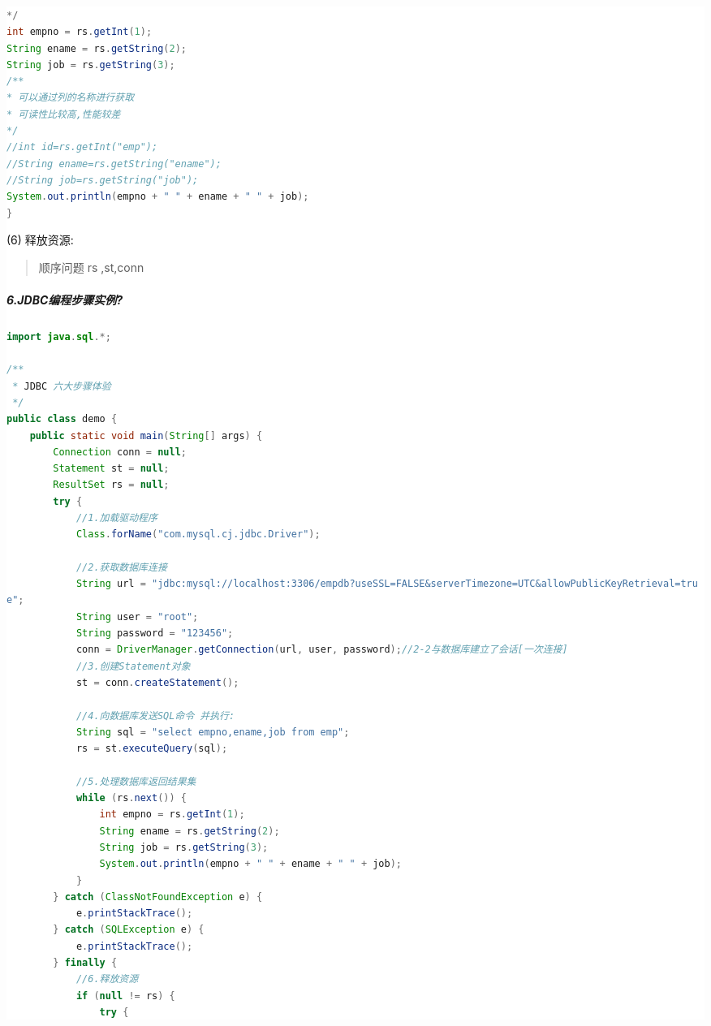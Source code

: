 ```java
*/
int empno = rs.getInt(1);
String ename = rs.getString(2);
String job = rs.getString(3);
/**
* 可以通过列的名称进行获取
* 可读性比较高,性能较差
*/
//int id=rs.getInt("emp");
//String ename=rs.getString("ename");
//String job=rs.getString("job");
System.out.println(empno + " " + ename + " " + job);
}
```
  (6)  释放资源:

> 顺序问题 rs ,st,conn



##### 6.JDBC编程步骤实例?

~~~java
import java.sql.*;

/**
 * JDBC 六大步骤体验
 */
public class demo {
    public static void main(String[] args) {
        Connection conn = null;
        Statement st = null;
        ResultSet rs = null;
        try {
            //1.加载驱动程序
            Class.forName("com.mysql.cj.jdbc.Driver");
            
            //2.获取数据库连接
            String url = "jdbc:mysql://localhost:3306/empdb?useSSL=FALSE&serverTimezone=UTC&allowPublicKeyRetrieval=true";
            String user = "root";
            String password = "123456";
            conn = DriverManager.getConnection(url, user, password);//2-2与数据库建立了会话[一次连接]
            //3.创建Statement对象
            st = conn.createStatement();
            
            //4.向数据库发送SQL命令 并执行:
            String sql = "select empno,ename,job from emp";
            rs = st.executeQuery(sql);

            //5.处理数据库返回结果集
            while (rs.next()) {
                int empno = rs.getInt(1);
                String ename = rs.getString(2);
                String job = rs.getString(3);
                System.out.println(empno + " " + ename + " " + job);
            }
        } catch (ClassNotFoundException e) {
            e.printStackTrace();
        } catch (SQLException e) {
            e.printStackTrace();
        } finally {
            //6.释放资源
            if (null != rs) {
                try {
~~~